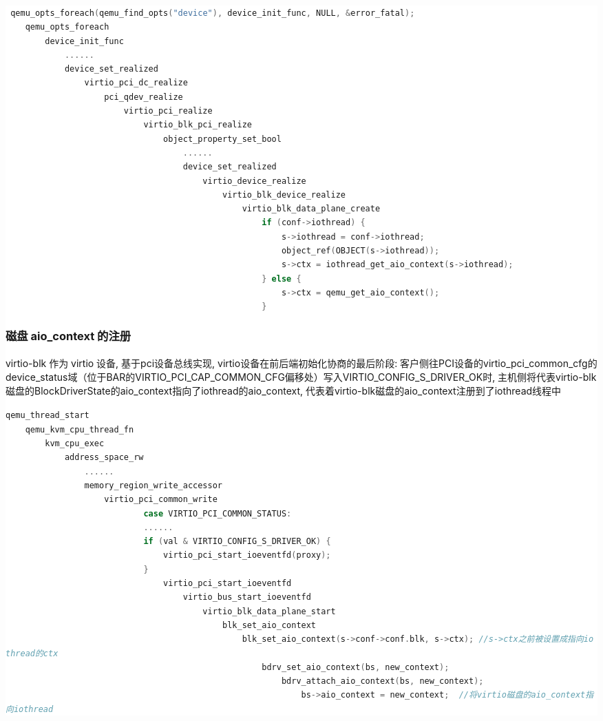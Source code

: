 ```cpp
 qemu_opts_foreach(qemu_find_opts("device"), device_init_func, NULL, &error_fatal);
 	qemu_opts_foreach
 		device_init_func
			......
			device_set_realized
				virtio_pci_dc_realize
					pci_qdev_realize
						virtio_pci_realize
							virtio_blk_pci_realize
								object_property_set_bool
									......
									device_set_realized
										virtio_device_realize
											virtio_blk_device_realize
												virtio_blk_data_plane_create
													if (conf->iothread) {
        												s->iothread = conf->iothread;
        												object_ref(OBJECT(s->iothread));
        												s->ctx = iothread_get_aio_context(s->iothread);
    												} else {
        												s->ctx = qemu_get_aio_context();
													}
```

### 磁盘 aio_context 的注册

virtio-blk 作为 virtio 设备, 基于pci设备总线实现, virtio设备在前后端初始化协商的最后阶段: 客户侧往PCI设备的virtio_pci_common_cfg的device_status域（位于BAR的VIRTIO_PCI_CAP_COMMON_CFG偏移处）写入VIRTIO_CONFIG_S_DRIVER_OK时, 主机侧将代表virtio-blk磁盘的BlockDriverState的aio_context指向了iothread的aio_context, 代表着virtio-blk磁盘的aio_context注册到了iothread线程中

```cpp
qemu_thread_start
	qemu_kvm_cpu_thread_fn
		kvm_cpu_exec
			address_space_rw
				......
				memory_region_write_accessor
					virtio_pci_common_write
						    case VIRTIO_PCI_COMMON_STATUS:
   							......
        					if (val & VIRTIO_CONFIG_S_DRIVER_OK) {
            					virtio_pci_start_ioeventfd(proxy);
        					}
        						virtio_pci_start_ioeventfd
        							virtio_bus_start_ioeventfd
        								virtio_blk_data_plane_start
        									blk_set_aio_context
        										blk_set_aio_context(s->conf->conf.blk, s->ctx);	//s->ctx之前被设置成指向iothread的ctx
        											bdrv_set_aio_context(bs, new_context);
        												bdrv_attach_aio_context(bs, new_context);
        													bs->aio_context = new_context;	//将virtio磁盘的aio_context指向iothread
```
